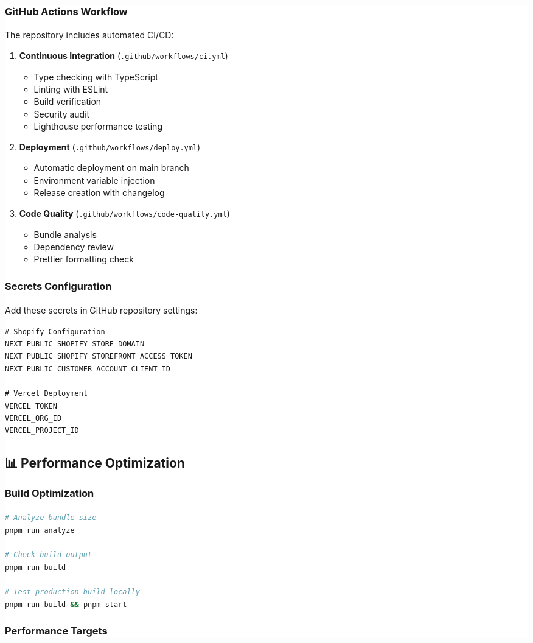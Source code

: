 ### GitHub Actions Workflow

The repository includes automated CI/CD:

1. **Continuous Integration** (`.github/workflows/ci.yml`)
   - Type checking with TypeScript
   - Linting with ESLint  
   - Build verification
   - Security audit
   - Lighthouse performance testing

2. **Deployment** (`.github/workflows/deploy.yml`)
   - Automatic deployment on main branch
   - Environment variable injection
   - Release creation with changelog

3. **Code Quality** (`.github/workflows/code-quality.yml`)
   - Bundle analysis
   - Dependency review
   - Prettier formatting check

### Secrets Configuration

Add these secrets in GitHub repository settings:

```env
# Shopify Configuration
NEXT_PUBLIC_SHOPIFY_STORE_DOMAIN
NEXT_PUBLIC_SHOPIFY_STOREFRONT_ACCESS_TOKEN
NEXT_PUBLIC_CUSTOMER_ACCOUNT_CLIENT_ID

# Vercel Deployment
VERCEL_TOKEN
VERCEL_ORG_ID  
VERCEL_PROJECT_ID
```

## 📊 Performance Optimization

### Build Optimization

```bash
# Analyze bundle size
pnpm run analyze

# Check build output
pnpm run build

# Test production build locally
pnpm run build && pnpm start
```

### Performance Targets

